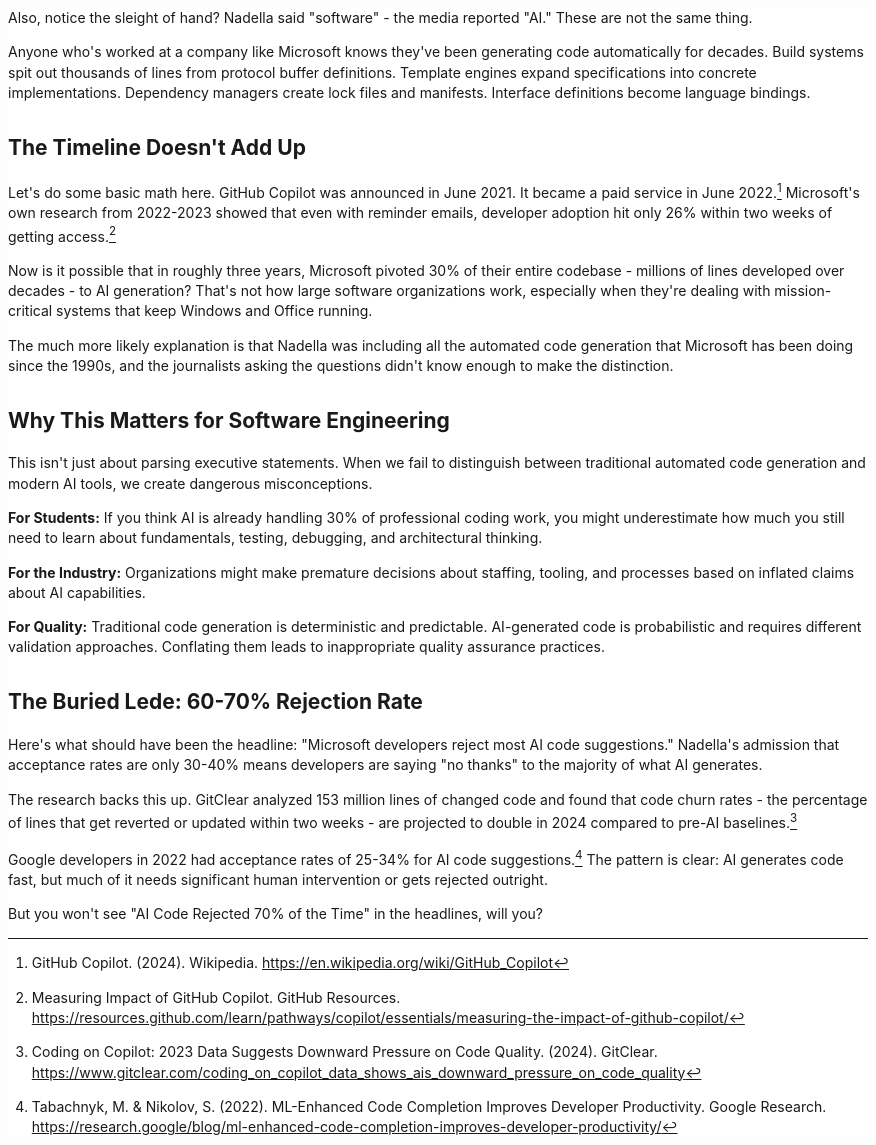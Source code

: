 Also, notice the sleight of hand? Nadella said "software" - the media reported "AI." These are not the same thing.

Anyone who's worked at a company like Microsoft knows they've been generating code automatically for decades. Build systems spit out thousands of lines from protocol buffer definitions. Template engines expand specifications into concrete implementations. Dependency managers create lock files and manifests. Interface definitions become language bindings. 


## The Timeline Doesn't Add Up

Let's do some basic math here. GitHub Copilot was announced in June 2021. It became a paid service in June 2022.[^3] Microsoft's own research from 2022-2023 showed that even with reminder emails, developer adoption hit only 26% within two weeks of getting access.[^4]

Now is it possible that in roughly three years, Microsoft pivoted 30% of their entire codebase - millions of lines developed over decades - to AI generation? That's not how large software organizations work, especially when they're dealing with mission-critical systems that keep Windows and Office running.

The much more likely explanation is that Nadella was including all the automated code generation that Microsoft has been doing since the 1990s, and the journalists asking the questions didn't know enough to make the distinction.

## Why This Matters for Software Engineering

This isn't just about parsing executive statements. When we fail to distinguish between traditional automated code generation and modern AI tools, we create dangerous misconceptions.

**For Students:** If you think AI is already handling 30% of professional coding work, you might underestimate how much you still need to learn about fundamentals, testing, debugging, and architectural thinking.

**For the Industry:** Organizations might make premature decisions about staffing, tooling, and processes based on inflated claims about AI capabilities.

**For Quality:** Traditional code generation is deterministic and predictable. AI-generated code is probabilistic and requires different validation approaches. Conflating them leads to inappropriate quality assurance practices.

## The Buried Lede: 60-70% Rejection Rate

Here's what should have been the headline: "Microsoft developers reject most AI code suggestions." Nadella's admission that acceptance rates are only 30-40% means developers are saying "no thanks" to the majority of what AI generates.

The research backs this up. GitClear analyzed 153 million lines of changed code and found that code churn rates - the percentage of lines that get reverted or updated within two weeks - are projected to double in 2024 compared to pre-AI baselines.[^5]

Google developers in 2022 had acceptance rates of 25-34% for AI code suggestions.[^6] The pattern is clear: AI generates code fast, but much of it needs significant human intervention or gets rejected outright.

But you won't see "AI Code Rejected 70% of the Time" in the headlines, will you?


[^1]: Nadella, S. & Zuckerberg, M. (2025, April 29). LlamaCon 2025 discussion. YouTube. https://www.youtube.com/shorts/Kp9JMJ_2EvQ
[^2]: Zeff, M. (2025, April 29). Microsoft CEO says up to 30% of the company's code was written by AI. TechCrunch. https://techcrunch.com/2025/04/29/microsoft-ceo-says-up-to-30-of-the-companys-code-was-written-by-ai/
[^3]: GitHub Copilot. (2024). Wikipedia. https://en.wikipedia.org/wiki/GitHub_Copilot
[^4]: Measuring Impact of GitHub Copilot. GitHub Resources. https://resources.github.com/learn/pathways/copilot/essentials/measuring-the-impact-of-github-copilot/
[^5]: Coding on Copilot: 2023 Data Suggests Downward Pressure on Code Quality. (2024). GitClear. https://www.gitclear.com/coding_on_copilot_data_shows_ais_downward_pressure_on_code_quality
[^6]: Tabachnyk, M. & Nikolov, S. (2022). ML-Enhanced Code Completion Improves Developer Productivity. Google Research. https://research.google/blog/ml-enhanced-code-completion-improves-developer-productivity/
[^7]: Zeff, M. (2025, April 29). Microsoft CEO says up to 30% of the company's code was written by AI. TechCrunch. https://techcrunch.com/2025/04/29/microsoft-ceo-says-up-to-30-of-the-companys-code-was-written-by-ai/
[^8]: Johnson, B. & Menzies, T. (2024). AI Over-Hype: A Dangerous Threat (and How to Fix It). IEEE Software, 41(6), 131-138.
[^9]: Kabir, S., Udo-Imeh, D. N., Kou, B., & Zhang, T. (2024). Is stack overflow obsolete? An empirical study of the characteristics of ChatGPT answers to stack overflow questions. Proceedings of the CHI Conference on Human Factors in Computing Systems, 1-17.
[^10]: Yetistiren, B., Ozsoy, I., & Tuzun, E. (2022). Assessing the quality of GitHub copilot's code generation. Proceedings of the 18th International Conference on Predictive Models and Data Analytics in Software Engineering, 62-71.
[^11]: Jesse, K., Ahmed, T., Devanbu, P., & Morgan, E. (2023). Large language models and simple, stupid bugs. Proceedings of the IEEE/ACM 20th International Conference on Mining Software Repositories, 563-575.
[^12]: Meyer, A. N., Barr, E. T., Bird, C., & Zimmermann, T. (2021). Today was a good day: The daily life of software developers. IEEE Transactions on Software Engineering, 47(5), 863-880.
[^13]: 2024 CrowdStrike-related IT outages. (2025). Wikipedia. https://en.wikipedia.org/wiki/2024_CrowdStrike-related_IT_outages